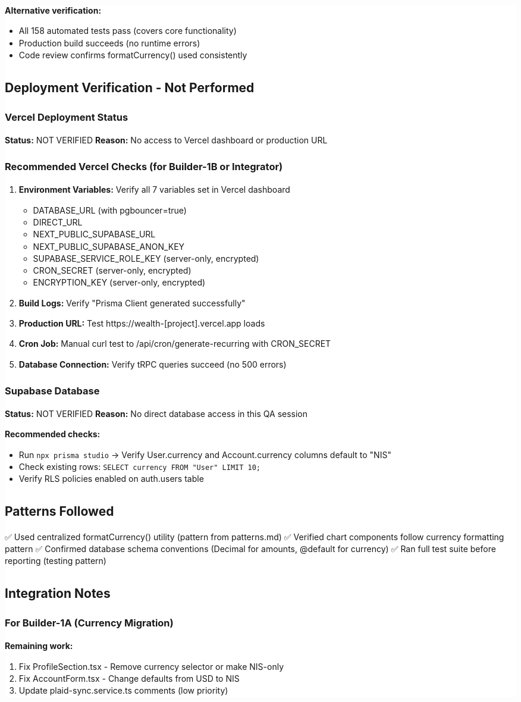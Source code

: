 **Alternative verification:**
- All 158 automated tests pass (covers core functionality)
- Production build succeeds (no runtime errors)
- Code review confirms formatCurrency() used consistently

## Deployment Verification - Not Performed

### Vercel Deployment Status
**Status:** NOT VERIFIED
**Reason:** No access to Vercel dashboard or production URL

### Recommended Vercel Checks (for Builder-1B or Integrator)
1. **Environment Variables:** Verify all 7 variables set in Vercel dashboard
   - DATABASE_URL (with pgbouncer=true)
   - DIRECT_URL
   - NEXT_PUBLIC_SUPABASE_URL
   - NEXT_PUBLIC_SUPABASE_ANON_KEY
   - SUPABASE_SERVICE_ROLE_KEY (server-only, encrypted)
   - CRON_SECRET (server-only, encrypted)
   - ENCRYPTION_KEY (server-only, encrypted)

2. **Build Logs:** Verify "Prisma Client generated successfully"

3. **Production URL:** Test https://wealth-[project].vercel.app loads

4. **Cron Job:** Manual curl test to /api/cron/generate-recurring with CRON_SECRET

5. **Database Connection:** Verify tRPC queries succeed (no 500 errors)

### Supabase Database
**Status:** NOT VERIFIED
**Reason:** No direct database access in this QA session

**Recommended checks:**
- Run `npx prisma studio` → Verify User.currency and Account.currency columns default to "NIS"
- Check existing rows: `SELECT currency FROM "User" LIMIT 10;`
- Verify RLS policies enabled on auth.users table

## Patterns Followed
✅ Used centralized formatCurrency() utility (pattern from patterns.md)
✅ Verified chart components follow currency formatting pattern
✅ Confirmed database schema conventions (Decimal for amounts, @default for currency)
✅ Ran full test suite before reporting (testing pattern)

## Integration Notes

### For Builder-1A (Currency Migration)
**Remaining work:**
1. Fix ProfileSection.tsx - Remove currency selector or make NIS-only
2. Fix AccountForm.tsx - Change defaults from USD to NIS
3. Update plaid-sync.service.ts comments (low priority)
